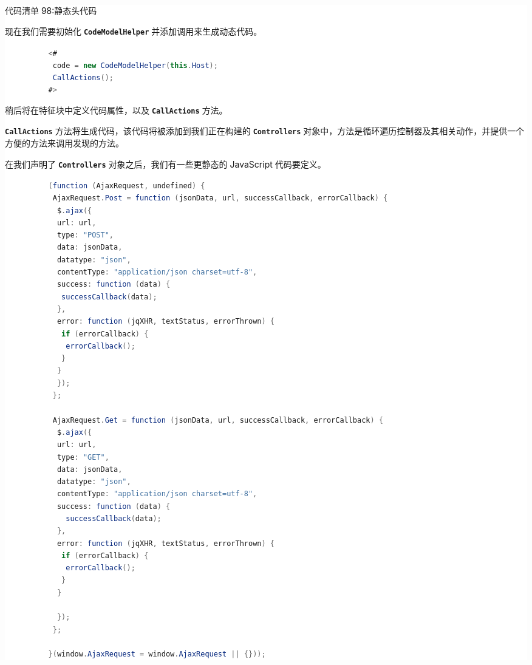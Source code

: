 代码清单 98:静态头代码

现在我们需要初始化 **`CodeModelHelper`** 并添加调用来生成动态代码。

```cs
          <#
           code = new CodeModelHelper(this.Host);
           CallActions();
          #>

```

稍后将在特征块中定义代码属性，以及 **`CallActions`** 方法。

**`CallActions`** 方法将生成代码，该代码将被添加到我们正在构建的 **`Controllers`** 对象中，方法是循环遍历控制器及其相关动作，并提供一个方便的方法来调用发现的方法。

在我们声明了 **`Controllers`** 对象之后，我们有一些更静态的 JavaScript 代码要定义。

```cs
          (function (AjaxRequest, undefined) {
           AjaxRequest.Post = function (jsonData, url, successCallback, errorCallback) {
            $.ajax({
            url: url,
            type: "POST",
            data: jsonData,
            datatype: "json",
            contentType: "application/json charset=utf-8",
            success: function (data) {
             successCallback(data);
            },
            error: function (jqXHR, textStatus, errorThrown) {
             if (errorCallback) {
              errorCallback();
             }
            }
            });
           };

           AjaxRequest.Get = function (jsonData, url, successCallback, errorCallback) {
            $.ajax({
            url: url,
            type: "GET",
            data: jsonData,
            datatype: "json",
            contentType: "application/json charset=utf-8",
            success: function (data) {
              successCallback(data);
            },
            error: function (jqXHR, textStatus, errorThrown) {
             if (errorCallback) {
              errorCallback();
             }
            }

            });
           };

          }(window.AjaxRequest = window.AjaxRequest || {}));

```
